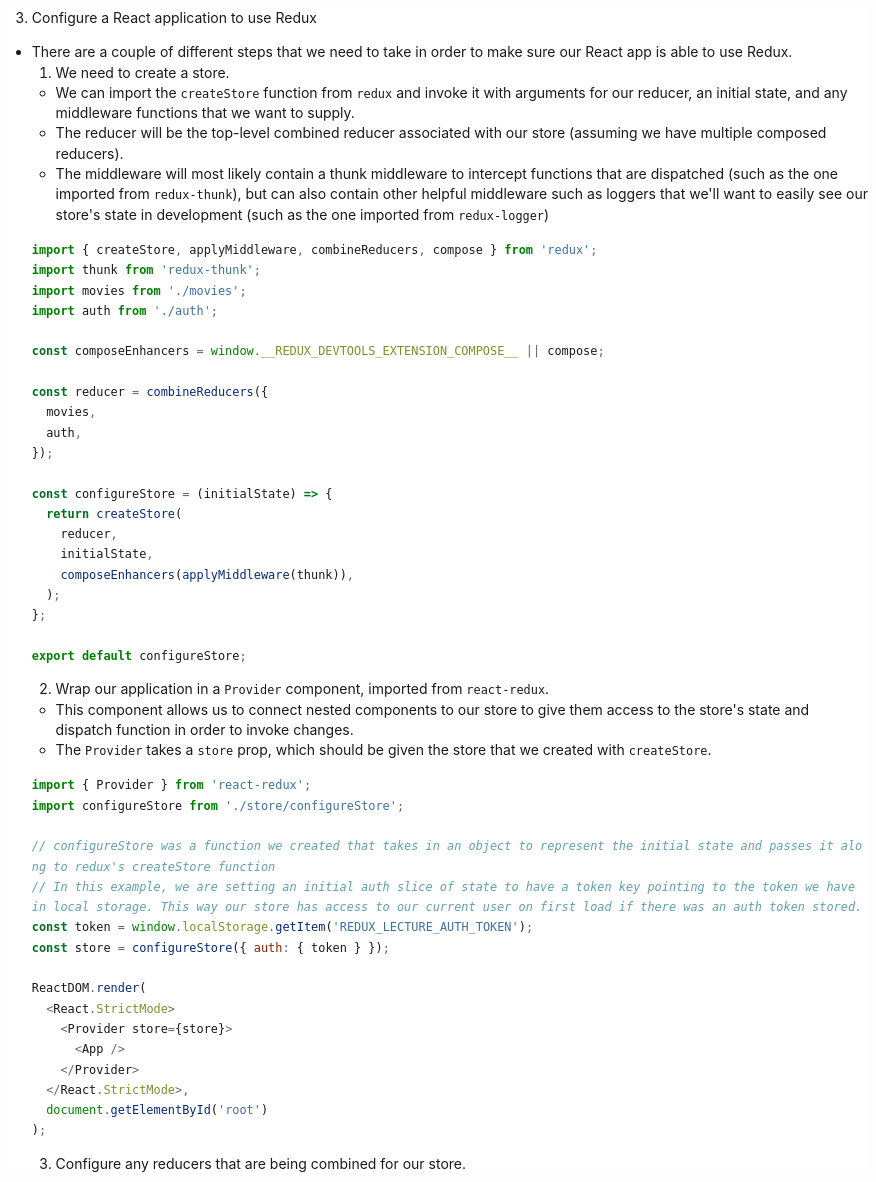 3. Configure a React application to use Redux
- There are a couple of different steps that we need to take in order to make sure our React app is able to use Redux.
  1. We need to create a store.
  - We can import the `createStore` function from `redux` and invoke it with arguments for our reducer, an initial state, and any middleware functions that we want to supply.
  - The reducer will be the top-level combined reducer associated with our store (assuming we have multiple composed reducers).
  - The middleware will most likely contain a thunk middleware to intercept functions that are dispatched (such as the one imported from `redux-thunk`), but can also contain other helpful middleware such as loggers that we'll want to easily see our store's state in development (such as the one imported from `redux-logger`)
  ```js
  import { createStore, applyMiddleware, combineReducers, compose } from 'redux';
  import thunk from 'redux-thunk';
  import movies from './movies';
  import auth from './auth';

  const composeEnhancers = window.__REDUX_DEVTOOLS_EXTENSION_COMPOSE__ || compose;

  const reducer = combineReducers({
    movies,
    auth,
  });

  const configureStore = (initialState) => {
    return createStore(
      reducer,
      initialState,
      composeEnhancers(applyMiddleware(thunk)),
    );
  };

  export default configureStore;
  ```
  2. Wrap our application in a `Provider` component, imported from `react-redux`.
  - This component allows us to connect nested components to our store to give them access to the store's state and dispatch function in order to invoke changes.
  - The `Provider` takes a `store` prop, which should be given the store that we created with `createStore`.
  ```js
  import { Provider } from 'react-redux';
  import configureStore from './store/configureStore';

  // configureStore was a function we created that takes in an object to represent the initial state and passes it along to redux's createStore function
  // In this example, we are setting an initial auth slice of state to have a token key pointing to the token we have in local storage. This way our store has access to our current user on first load if there was an auth token stored.
  const token = window.localStorage.getItem('REDUX_LECTURE_AUTH_TOKEN');
  const store = configureStore({ auth: { token } });

  ReactDOM.render(
    <React.StrictMode>
      <Provider store={store}>
        <App />
      </Provider>
    </React.StrictMode>,
    document.getElementById('root')
  );
  ```
  3. Configure any reducers that are being combined for our store.